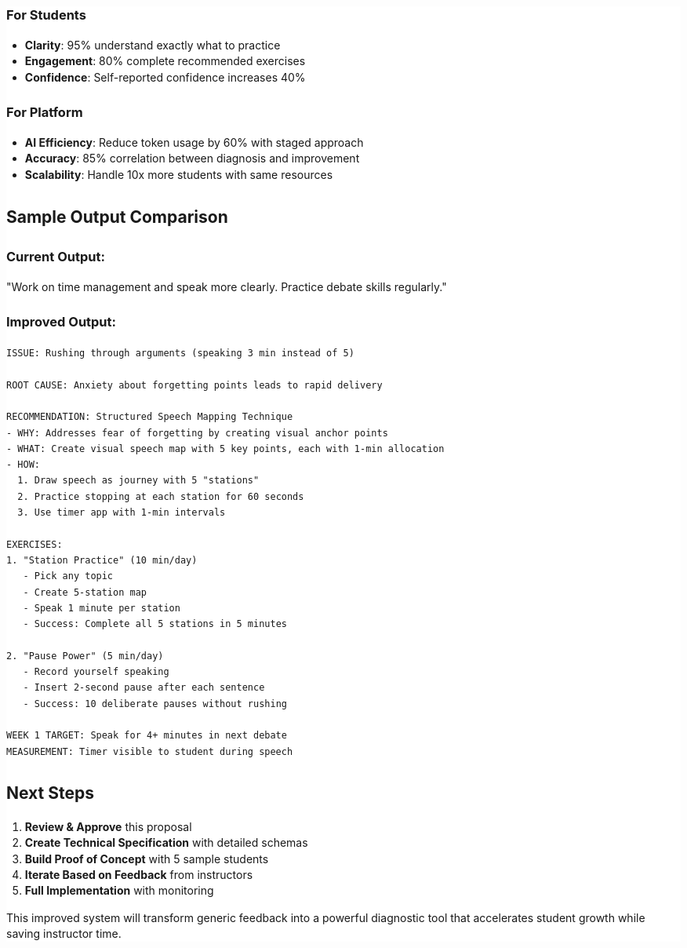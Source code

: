 ### For Students
- **Clarity**: 95% understand exactly what to practice
- **Engagement**: 80% complete recommended exercises
- **Confidence**: Self-reported confidence increases 40%

### For Platform
- **AI Efficiency**: Reduce token usage by 60% with staged approach
- **Accuracy**: 85% correlation between diagnosis and improvement
- **Scalability**: Handle 10x more students with same resources

## Sample Output Comparison

### Current Output:
"Work on time management and speak more clearly. Practice debate skills regularly."

### Improved Output:
```
ISSUE: Rushing through arguments (speaking 3 min instead of 5)

ROOT CAUSE: Anxiety about forgetting points leads to rapid delivery

RECOMMENDATION: Structured Speech Mapping Technique
- WHY: Addresses fear of forgetting by creating visual anchor points
- WHAT: Create visual speech map with 5 key points, each with 1-min allocation
- HOW: 
  1. Draw speech as journey with 5 "stations"
  2. Practice stopping at each station for 60 seconds
  3. Use timer app with 1-min intervals
  
EXERCISES:
1. "Station Practice" (10 min/day)
   - Pick any topic
   - Create 5-station map
   - Speak 1 minute per station
   - Success: Complete all 5 stations in 5 minutes

2. "Pause Power" (5 min/day)
   - Record yourself speaking
   - Insert 2-second pause after each sentence
   - Success: 10 deliberate pauses without rushing

WEEK 1 TARGET: Speak for 4+ minutes in next debate
MEASUREMENT: Timer visible to student during speech
```

## Next Steps

1. **Review & Approve** this proposal
2. **Create Technical Specification** with detailed schemas
3. **Build Proof of Concept** with 5 sample students
4. **Iterate Based on Feedback** from instructors
5. **Full Implementation** with monitoring

This improved system will transform generic feedback into a powerful diagnostic tool that accelerates student growth while saving instructor time.